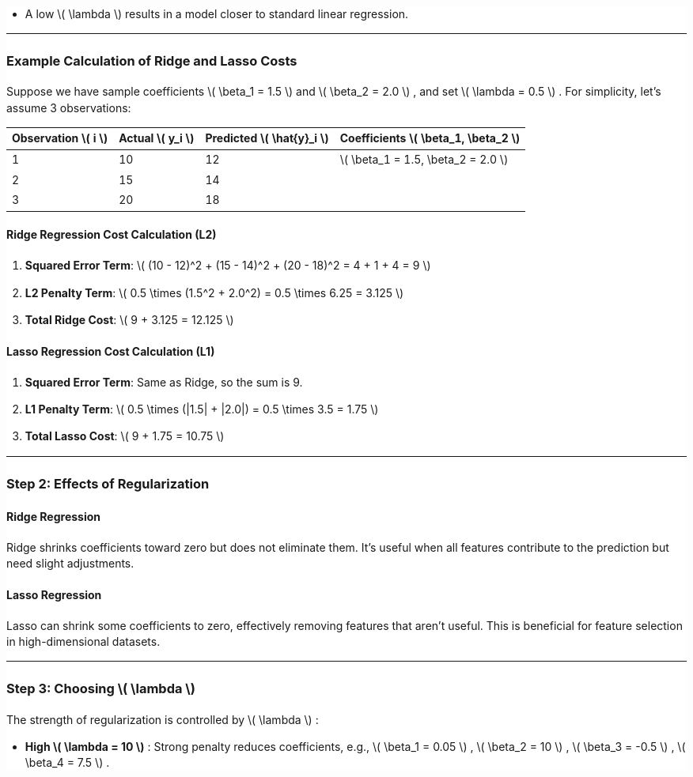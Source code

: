 * A low \\( \lambda \\) results in a model closer to standard linear regression.
    

---

### Example Calculation of Ridge and Lasso Costs

Suppose we have sample coefficients \\( \beta_1 = 1.5 \\) and \\( \beta_2 = 2.0 \\) , and set \\( \lambda = 0.5 \\) . For simplicity, let’s assume 3 observations:

| Observation \\( i \\) | Actual \\( y_i \\) | Predicted \\( \hat{y}_i \\) | Coefficients \\( \beta_1, \beta_2 \\) |
| --- | --- | --- | --- |
| 1 | 10 | 12 | \\( \beta_1 = 1.5, \beta_2 = 2.0 \\) |
| 2 | 15 | 14 |  |
| 3 | 20 | 18 |  |

#### Ridge Regression Cost Calculation (L2)

1. **Squared Error Term**: \\( (10 - 12)^2 + (15 - 14)^2 + (20 - 18)^2 = 4 + 1 + 4 = 9 \\)
    
2. **L2 Penalty Term**: \\( 0.5 \times (1.5^2 + 2.0^2) = 0.5 \times 6.25 = 3.125 \\)
    
3. **Total Ridge Cost**: \\( 9 + 3.125 = 12.125 \\)
    

#### Lasso Regression Cost Calculation (L1)

1. **Squared Error Term**: Same as Ridge, so the sum is 9.
    
2. **L1 Penalty Term**: \\( 0.5 \times (|1.5| + |2.0|) = 0.5 \times 3.5 = 1.75 \\)
    
3. **Total Lasso Cost**: \\( 9 + 1.75 = 10.75 \\)
    

---

### Step 2: Effects of Regularization

#### Ridge Regression

Ridge shrinks coefficients toward zero but does not eliminate them. It’s useful when all features contribute to the prediction but need slight adjustments.

#### Lasso Regression

Lasso can shrink some coefficients to zero, effectively removing features that aren’t useful. This is beneficial for feature selection in high-dimensional datasets.

---

### Step 3: Choosing \\( \lambda \\)

The strength of regularization is controlled by \\( \lambda \\) :

* **High \\( \lambda = 10 \\)** : Strong penalty reduces coefficients, e.g., \\( \beta_1 = 0.05 \\) , \\( \beta_2 = 10 \\) , \\( \beta_3 = -0.5 \\) , \\( \beta_4 = 7.5 \\) .
    